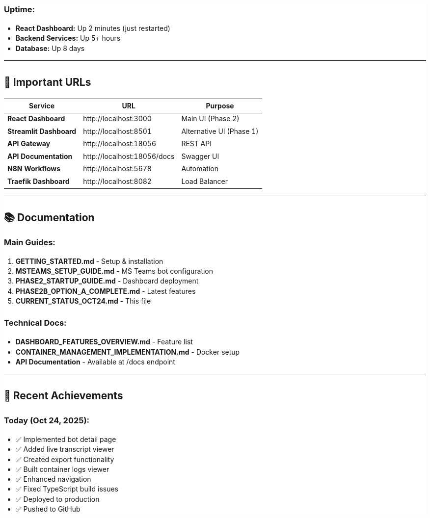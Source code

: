 ### **Uptime:**
- **React Dashboard:** Up 2 minutes (just restarted)
- **Backend Services:** Up 5+ hours
- **Database:** Up 8 days

---

## 🔗 **Important URLs**

| Service | URL | Purpose |
|---------|-----|---------|
| **React Dashboard** | http://localhost:3000 | Main UI (Phase 2) |
| **Streamlit Dashboard** | http://localhost:8501 | Alternative UI (Phase 1) |
| **API Gateway** | http://localhost:18056 | REST API |
| **API Documentation** | http://localhost:18056/docs | Swagger UI |
| **N8N Workflows** | http://localhost:5678 | Automation |
| **Traefik Dashboard** | http://localhost:8082 | Load Balancer |

---

## 📚 **Documentation**

### **Main Guides:**
1. **GETTING_STARTED.md** - Setup & installation
2. **MSTEAMS_SETUP_GUIDE.md** - MS Teams bot configuration
3. **PHASE2_STARTUP_GUIDE.md** - Dashboard deployment
4. **PHASE2B_OPTION_A_COMPLETE.md** - Latest features
5. **CURRENT_STATUS_OCT24.md** - This file

### **Technical Docs:**
- **DASHBOARD_FEATURES_OVERVIEW.md** - Feature list
- **CONTAINER_MANAGEMENT_IMPLEMENTATION.md** - Docker setup
- **API Documentation** - Available at /docs endpoint

---

## 🎊 **Recent Achievements**

### **Today (Oct 24, 2025):**
- ✅ Implemented bot detail page
- ✅ Added live transcript viewer
- ✅ Created export functionality
- ✅ Built container logs viewer
- ✅ Enhanced navigation
- ✅ Fixed TypeScript build issues
- ✅ Deployed to production
- ✅ Pushed to GitHub
